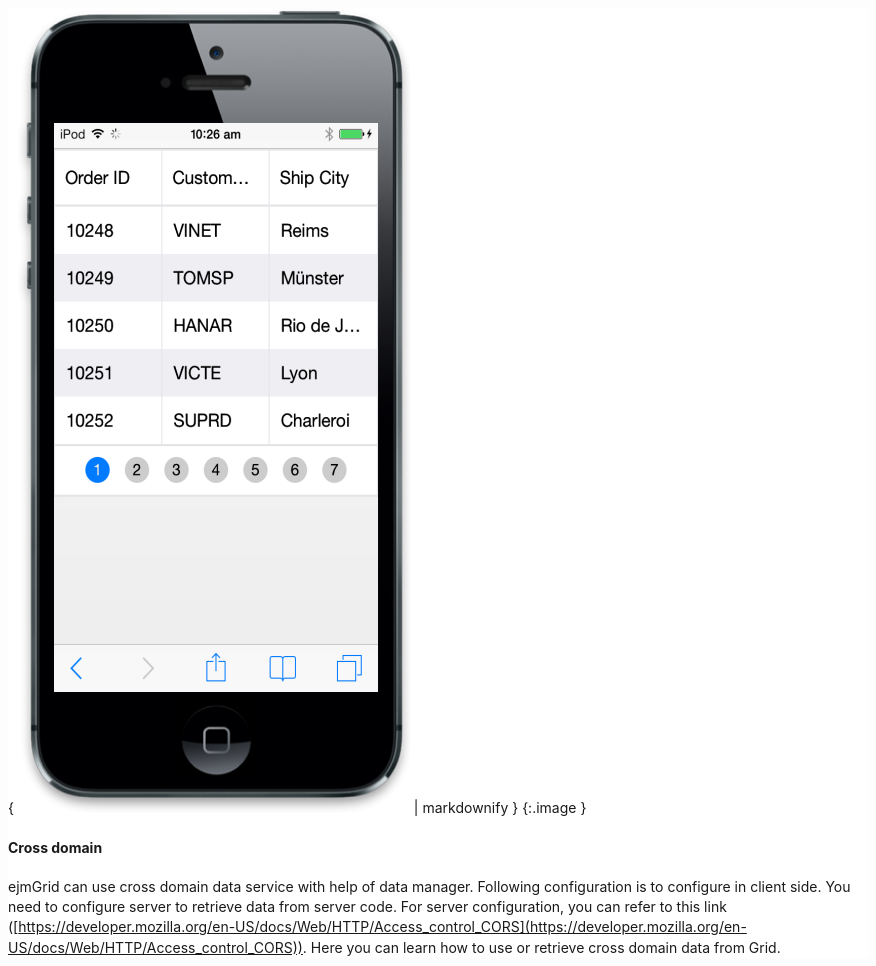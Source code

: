 { ![4](Data-binding_images/Data-binding_img3.png) | markdownify }
{:.image }


#### Cross domain 

ejmGrid can use cross domain data service with help of data manager. Following configuration is to configure in client side. You need to configure server to retrieve data from server code. For server configuration, you can refer to this link ([https://developer.mozilla.org/en-US/docs/Web/HTTP/Access_control_CORS](https://developer.mozilla.org/en-US/docs/Web/HTTP/Access_control_CORS)). Here you can learn how to use or retrieve cross domain data from Grid.

